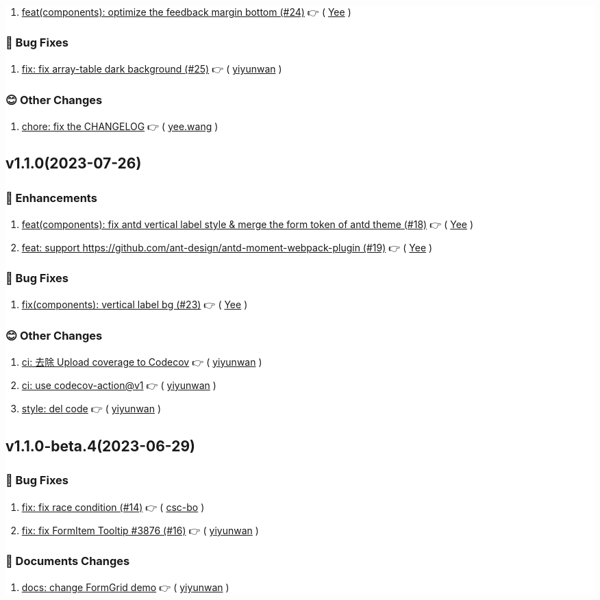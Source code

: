1. [feat(components): optimize the feedback margin bottom (#24)](https://github.com/formilyjs/antd/commit/9dd7104) :point_right: ( [Yee](https://github.com/Yee) )

### :bug: Bug Fixes

1. [fix: fix array-table dark background (#25)](https://github.com/formilyjs/antd/commit/331898a) :point_right: ( [yiyunwan](https://github.com/yiyunwan) )

### :blush: Other Changes

1. [chore: fix the CHANGELOG](https://github.com/formilyjs/antd/commit/1f62db0) :point_right: ( [yee.wang](https://github.com/yee.wang) )

## v1.1.0(2023-07-26)

### :tada: Enhancements

1. [feat(components): fix antd vertical label style & merge the form token of antd theme (#18)](https://github.com/formilyjs/antd/commit/458da30) :point_right: ( [Yee](https://github.com/Yee) )

1. [feat: support https://github.com/ant-design/antd-moment-webpack-plugin (#19)](https://github.com/formilyjs/antd/commit/e44cf8b) :point_right: ( [Yee](https://github.com/Yee) )

### :bug: Bug Fixes

1. [fix(components): vertical label bg (#23)](https://github.com/formilyjs/antd/commit/64e9c0a) :point_right: ( [Yee](https://github.com/Yee) )

### :blush: Other Changes

1. [ci: 去除 Upload coverage to Codecov](https://github.com/formilyjs/antd/commit/17744f9) :point_right: ( [yiyunwan](https://github.com/yiyunwan) )

1. [ci: use codecov-action@v1](https://github.com/formilyjs/antd/commit/a090971) :point_right: ( [yiyunwan](https://github.com/yiyunwan) )

1. [style: del code](https://github.com/formilyjs/antd/commit/876198c) :point_right: ( [yiyunwan](https://github.com/yiyunwan) )

## v1.1.0-beta.4(2023-06-29)

### :bug: Bug Fixes

1. [fix: fix race condition (#14)](https://github.com/formilyjs/antd/commit/ef7f993) :point_right: ( [csc-bo](https://github.com/csc-bo) )

1. [fix: fix FormItem Tooltip #3876 (#16)](https://github.com/formilyjs/antd/commit/c0913a1) :point_right: ( [yiyunwan](https://github.com/yiyunwan) )

### :memo: Documents Changes

1. [docs: change FormGrid demo](https://github.com/formilyjs/antd/commit/f4e29f8) :point_right: ( [yiyunwan](https://github.com/yiyunwan) )
